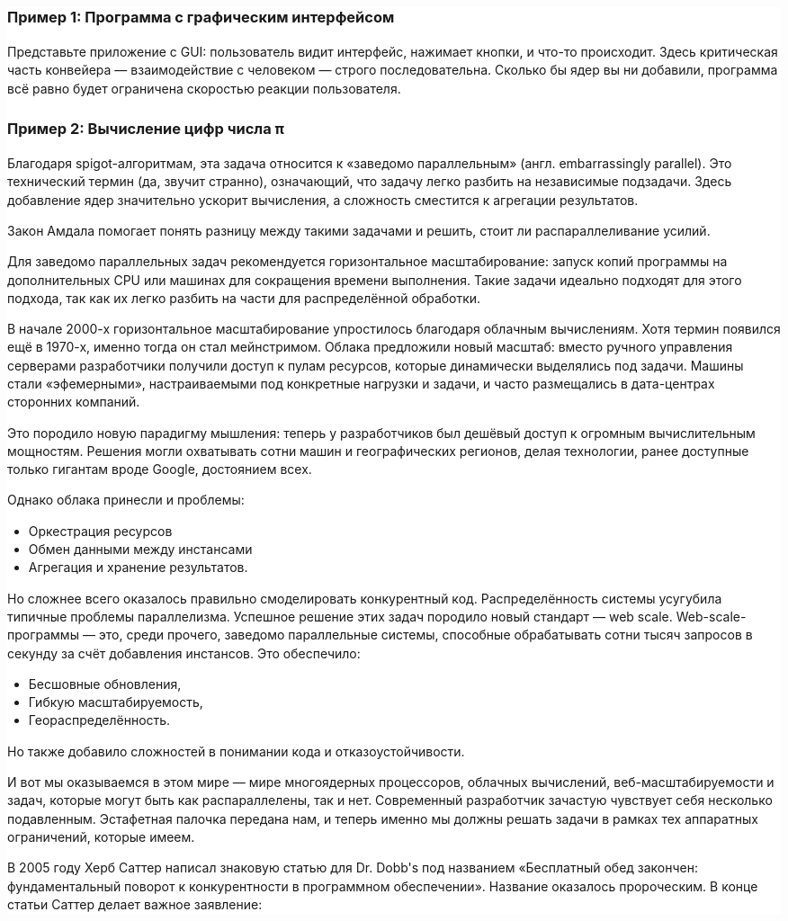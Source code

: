 ### Пример 1: Программа с графическим интерфейсом

Представьте приложение с GUI: пользователь видит интерфейс, нажимает кнопки, и что-то происходит. Здесь критическая часть конвейера — взаимодействие с человеком — строго последовательна. Сколько бы ядер вы ни добавили, программа всё равно будет ограничена скоростью реакции пользователя.

### Пример 2: Вычисление цифр числа π

Благодаря spigot-алгоритмам, эта задача относится к «заведомо параллельным» (англ. embarrassingly parallel). Это технический термин (да, звучит странно), означающий, что задачу легко разбить на независимые подзадачи. Здесь добавление ядер значительно ускорит вычисления, а сложность сместится к агрегации результатов.

Закон Амдала помогает понять разницу между такими задачами и решить, стоит ли распараллеливание усилий.

Для заведомо параллельных задач рекомендуется горизонтальное масштабирование: запуск копий программы на дополнительных CPU или машинах для сокращения времени выполнения. Такие задачи идеально подходят для этого подхода, так как их легко разбить на части для распределённой обработки.

В начале 2000-х горизонтальное масштабирование упростилось благодаря облачным вычислениям. Хотя термин появился ещё в 1970-х, именно тогда он стал мейнстримом. Облака предложили новый масштаб: вместо ручного управления серверами разработчики получили доступ к пулам ресурсов, которые динамически выделялись под задачи. Машины стали «эфемерными», настраиваемыми под конкретные нагрузки и задачи, и часто размещались в дата-центрах сторонних компаний.

Это породило новую парадигму мышления: теперь у разработчиков был дешёвый доступ к огромным вычислительным мощностям. Решения могли охватывать сотни машин и географических регионов, делая технологии, ранее доступные только гигантам вроде Google, достоянием всех.

Однако облака принесли и проблемы:

- Оркестрация ресурсов
- Обмен данными между инстансами
- Агрегация и хранение результатов.

Но сложнее всего оказалось правильно смоделировать конкурентный код. Распределённость системы усугубила типичные проблемы параллелизма. Успешное решение этих задач породило новый стандарт — web scale.
Web-scale-программы — это, среди прочего, заведомо параллельные системы, способные обрабатывать сотни тысяч запросов в секунду за счёт добавления инстансов. Это обеспечило:

- Бесшовные обновления,
- Гибкую масштабируемость,
- Геораспределённость.

Но также добавило сложностей в понимании кода и отказоустойчивости.

И вот мы оказываемся в этом мире — мире многоядерных процессоров, облачных вычислений, веб-масштабируемости и задач, которые могут быть как распараллелены, так и нет. Современный разработчик зачастую чувствует себя несколько подавленным. Эстафетная палочка передана нам, и теперь именно мы должны решать задачи в рамках тех аппаратных ограничений, которые имеем.

В 2005 году Херб Саттер написал знаковую статью для Dr. Dobb's под названием «Бесплатный обед закончен: фундаментальный поворот к конкурентности в программном обеспечении». Название оказалось пророческим. В конце статьи Саттер делает важное заявление:
